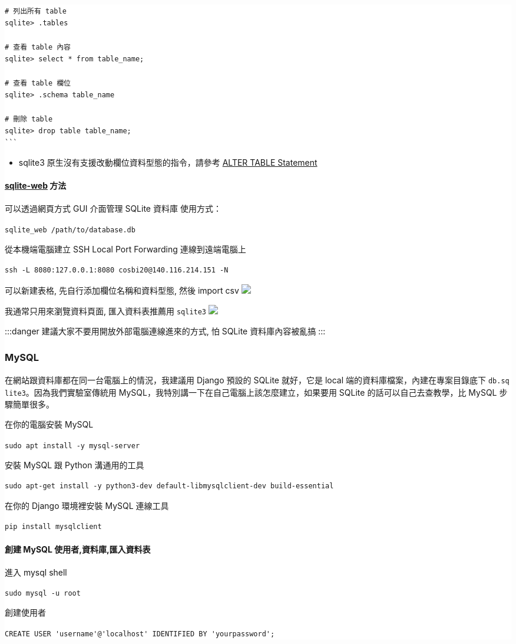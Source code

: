     
    # 列出所有 table
    sqlite> .tables
    
    # 查看 table 內容
    sqlite> select * from table_name;
    
    # 查看 table 欄位
    sqlite> .schema table_name
    
    # 刪除 table 
    sqlite> drop table table_name;
    ```
- sqlite3 原生沒有支援改動欄位資料型態的指令，請參考 [ALTER TABLE Statement](https://www.techonthenet.com/sqlite/tables/alter_table.php)
#### [sqlite-web](https://github.com/coleifer/sqlite-web) 方法
可以透過網頁方式 GUI 介面管理 SQLite 資料庫
使用方式：
```bash=
sqlite_web /path/to/database.db
```
從本機端電腦建立 SSH Local Port Forwarding 連線到遠端電腦上
```bash=
ssh -L 8080:127.0.0.1:8080 cosbi20@140.116.214.151 -N
```
可以新建表格, 先自行添加欄位名稱和資料型態, 然後 import csv
![](https://i.imgur.com/kP56gZ5.png)

我通常只用來瀏覽資料頁面, 匯入資料表推薦用 `sqlite3`
![](https://i.imgur.com/kuZ7z45.png)

:::danger
建議大家不要用開放外部電腦連線進來的方式, 怕 SQLite 資料庫內容被亂搞
:::
### MySQL 
在網站跟資料庫都在同一台電腦上的情況，我建議用 Django 預設的 SQLite 就好，它是 local 端的資料庫檔案，內建在專案目錄底下 `db.sqlite3`。因為我們實驗室傳統用 MySQL，我特別講一下在自己電腦上該怎麼建立，如果要用 SQLite 的話可以自己去查教學，比 MySQL 步驟簡單很多。

在你的電腦安裝 MySQL
```bash=
sudo apt install -y mysql-server
```
安裝 MySQL 跟 Python 溝通用的工具
```bash=
sudo apt-get install -y python3-dev default-libmysqlclient-dev build-essential
```
在你的 Django 環境裡安裝 MySQL 連線工具
```bash=
pip install mysqlclient 
```
#### 創建 MySQL 使用者,資料庫,匯入資料表
進入 mysql shell
```bash=
sudo mysql -u root
```
創建使用者
```bash=
CREATE USER 'username'@'localhost' IDENTIFIED BY 'yourpassword';
```